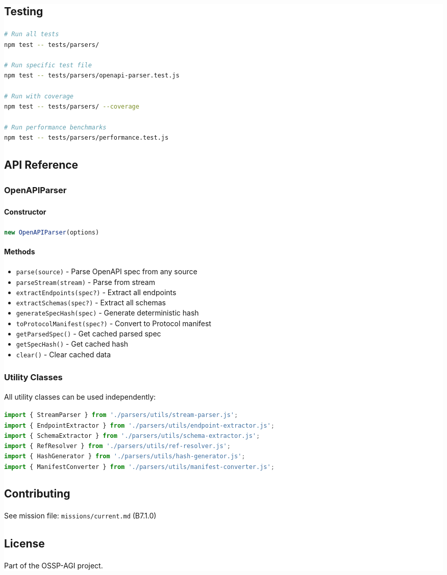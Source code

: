 ## Testing

```bash
# Run all tests
npm test -- tests/parsers/

# Run specific test file
npm test -- tests/parsers/openapi-parser.test.js

# Run with coverage
npm test -- tests/parsers/ --coverage

# Run performance benchmarks
npm test -- tests/parsers/performance.test.js
```

## API Reference

### OpenAPIParser

#### Constructor
```javascript
new OpenAPIParser(options)
```

#### Methods
- `parse(source)` - Parse OpenAPI spec from any source
- `parseStream(stream)` - Parse from stream
- `extractEndpoints(spec?)` - Extract all endpoints
- `extractSchemas(spec?)` - Extract all schemas
- `generateSpecHash(spec)` - Generate deterministic hash
- `toProtocolManifest(spec?)` - Convert to Protocol manifest
- `getParsedSpec()` - Get cached parsed spec
- `getSpecHash()` - Get cached hash
- `clear()` - Clear cached data

### Utility Classes

All utility classes can be used independently:

```javascript
import { StreamParser } from './parsers/utils/stream-parser.js';
import { EndpointExtractor } from './parsers/utils/endpoint-extractor.js';
import { SchemaExtractor } from './parsers/utils/schema-extractor.js';
import { RefResolver } from './parsers/utils/ref-resolver.js';
import { HashGenerator } from './parsers/utils/hash-generator.js';
import { ManifestConverter } from './parsers/utils/manifest-converter.js';
```

## Contributing

See mission file: `missions/current.md` (B7.1.0)

## License

Part of the OSSP-AGI project.
